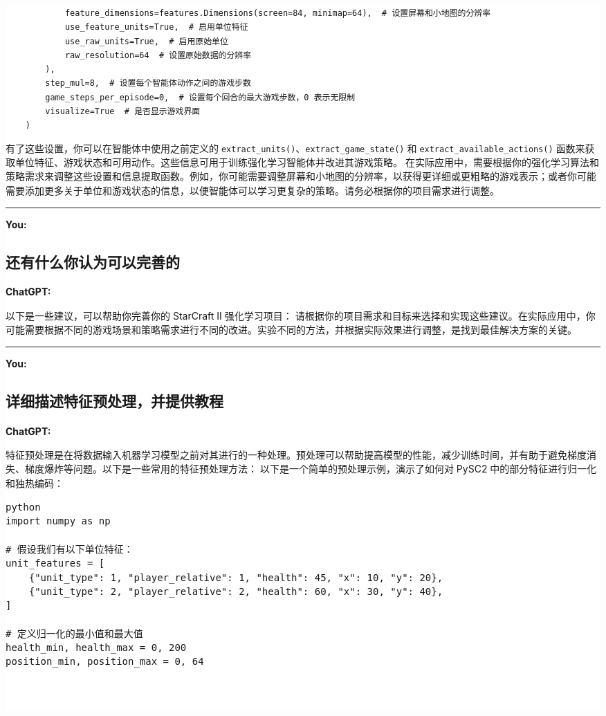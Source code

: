 ```
            feature_dimensions=features.Dimensions(screen=84, minimap=64),  # 设置屏幕和小地图的分辨率
            use_feature_units=True,  # 启用单位特征
            use_raw_units=True,  # 启用原始单位
            raw_resolution=64  # 设置原始数据的分辨率
        ),
        step_mul=8,  # 设置每个智能体动作之间的游戏步数
        game_steps_per_episode=0,  # 设置每个回合的最大游戏步数，0 表示无限制
        visualize=True  # 是否显示游戏界面
    )

```
有了这些设置，你可以在智能体中使用之前定义的 `extract_units()`、`extract_game_state()` 和 `extract_available_actions()` 函数来获取单位特征、游戏状态和可用动作。这些信息可用于训练强化学习智能体并改进其游戏策略。
在实际应用中，需要根据你的强化学习算法和策略需求来调整这些设置和信息提取函数。例如，你可能需要调整屏幕和小地图的分辨率，以获得更详细或更粗略的游戏表示；或者你可能需要添加更多关于单位和游戏状态的信息，以便智能体可以学习更复杂的策略。请务必根据你的项目需求进行调整。

------------------
**You:**


还有什么你认为可以完善的
------------------
**ChatGPT:**


以下是一些建议，可以帮助你完善你的 StarCraft II 强化学习项目：
请根据你的项目需求和目标来选择和实现这些建议。在实际应用中，你可能需要根据不同的游戏场景和策略需求进行不同的改进。实验不同的方法，并根据实际效果进行调整，是找到最佳解决方案的关键。

------------------
**You:**


详细描述特征预处理，并提供教程
------------------
**ChatGPT:**


特征预处理是在将数据输入机器学习模型之前对其进行的一种处理。预处理可以帮助提高模型的性能，减少训练时间，并有助于避免梯度消失、梯度爆炸等问题。以下是一些常用的特征预处理方法：
以下是一个简单的预处理示例，演示了如何对 PySC2 中的部分特征进行归一化和独热编码：
<pre class="">python
import numpy as np

# 假设我们有以下单位特征：
unit_features = [
    {"unit_type": 1, "player_relative": 1, "health": 45, "x": 10, "y": 20},
    {"unit_type": 2, "player_relative": 2, "health": 60, "x": 30, "y": 40},
]

# 定义归一化的最小值和最大值
health_min, health_max = 0, 200
position_min, position_max = 0, 64
